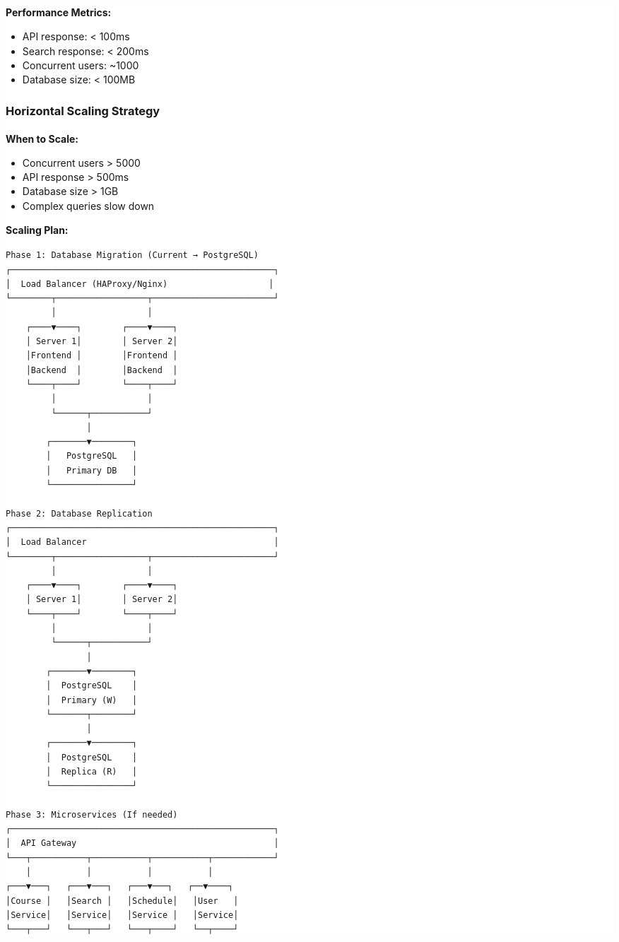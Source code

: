 **Performance Metrics:**
- API response: < 100ms
- Search response: < 200ms
- Concurrent users: ~1000
- Database size: < 100MB

### Horizontal Scaling Strategy

**When to Scale:**
- Concurrent users > 5000
- API response > 500ms
- Database size > 1GB
- Complex queries slow down

**Scaling Plan:**

```
Phase 1: Database Migration (Current → PostgreSQL)
┌────────────────────────────────────────────────────┐
│  Load Balancer (HAProxy/Nginx)                    │
└────────┬──────────────────┬────────────────────────┘
         │                  │
    ┌────▼────┐        ┌────▼────┐
    │ Server 1│        │ Server 2│
    │Frontend │        │Frontend │
    │Backend  │        │Backend  │
    └────┬────┘        └────┬────┘
         │                  │
         └──────┬───────────┘
                │
        ┌───────▼────────┐
        │   PostgreSQL   │
        │   Primary DB   │
        └────────────────┘

Phase 2: Database Replication
┌────────────────────────────────────────────────────┐
│  Load Balancer                                     │
└────────┬──────────────────┬────────────────────────┘
         │                  │
    ┌────▼────┐        ┌────▼────┐
    │ Server 1│        │ Server 2│
    └────┬────┘        └────┬────┘
         │                  │
         └──────┬───────────┘
                │
        ┌───────▼────────┐
        │  PostgreSQL    │
        │  Primary (W)   │
        └───────┬────────┘
                │
        ┌───────▼────────┐
        │  PostgreSQL    │
        │  Replica (R)   │
        └────────────────┘

Phase 3: Microservices (If needed)
┌────────────────────────────────────────────────────┐
│  API Gateway                                       │
└───┬───────────┬───────────┬───────────┬────────────┘
    │           │           │           │
┌───▼───┐   ┌───▼───┐   ┌───▼───┐   ┌──▼────┐
│Course │   │Search │   │Schedule│   │User   │
│Service│   │Service│   │Service │   │Service│
└───┬───┘   └───┬───┘   └───┬────┘   └──┬────┘
```